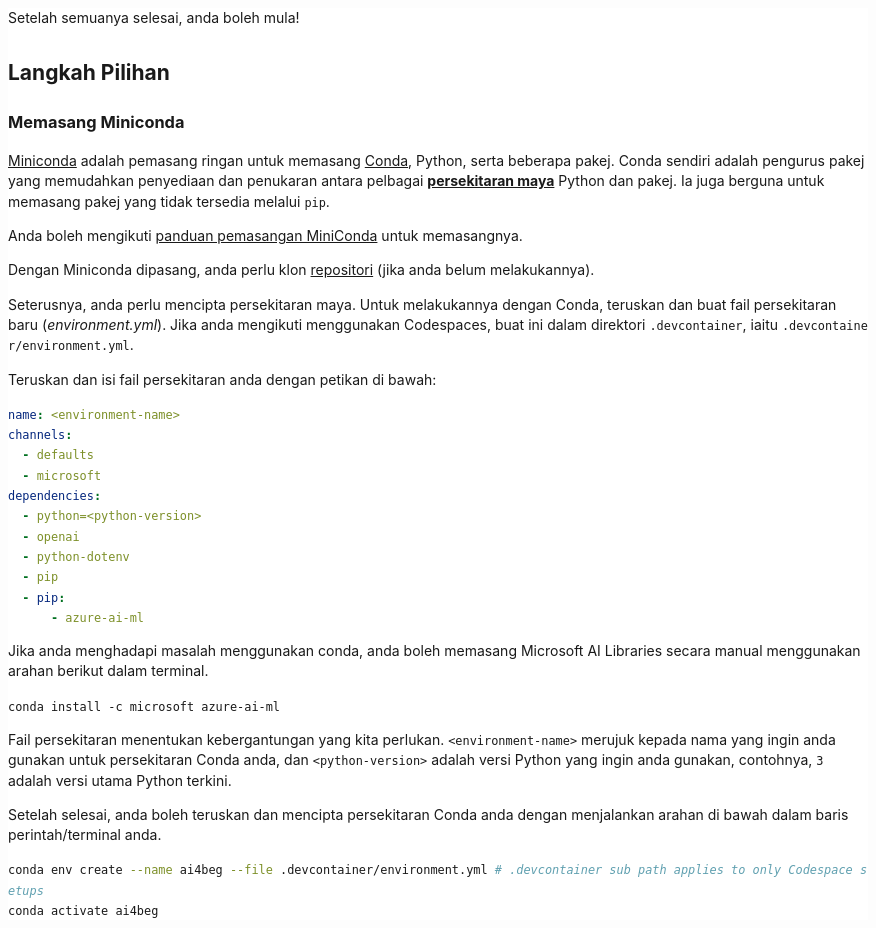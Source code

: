 Setelah semuanya selesai, anda boleh mula!

## Langkah Pilihan

### Memasang Miniconda

[Miniconda](https://conda.io/en/latest/miniconda.html?WT.mc_id=academic-105485-koreyst) adalah pemasang ringan untuk memasang [Conda](https://docs.conda.io/en/latest?WT.mc_id=academic-105485-koreyst), Python, serta beberapa pakej.
Conda sendiri adalah pengurus pakej yang memudahkan penyediaan dan penukaran antara pelbagai [**persekitaran maya**](https://docs.python.org/3/tutorial/venv.html?WT.mc_id=academic-105485-koreyst) Python dan pakej. Ia juga berguna untuk memasang pakej yang tidak tersedia melalui `pip`.

Anda boleh mengikuti [panduan pemasangan MiniConda](https://docs.anaconda.com/free/miniconda/#quick-command-line-install?WT.mc_id=academic-105485-koreyst) untuk memasangnya.

Dengan Miniconda dipasang, anda perlu klon [repositori](https://github.com/microsoft/generative-ai-for-beginners/fork?WT.mc_id=academic-105485-koreyst) (jika anda belum melakukannya).

Seterusnya, anda perlu mencipta persekitaran maya. Untuk melakukannya dengan Conda, teruskan dan buat fail persekitaran baru (_environment.yml_). Jika anda mengikuti menggunakan Codespaces, buat ini dalam direktori `.devcontainer`, iaitu `.devcontainer/environment.yml`.

Teruskan dan isi fail persekitaran anda dengan petikan di bawah:

```yml
name: <environment-name>
channels:
  - defaults
  - microsoft
dependencies:
  - python=<python-version>
  - openai
  - python-dotenv
  - pip
  - pip:
      - azure-ai-ml
```

Jika anda menghadapi masalah menggunakan conda, anda boleh memasang Microsoft AI Libraries secara manual menggunakan arahan berikut dalam terminal.

```
conda install -c microsoft azure-ai-ml
```

Fail persekitaran menentukan kebergantungan yang kita perlukan. `<environment-name>` merujuk kepada nama yang ingin anda gunakan untuk persekitaran Conda anda, dan `<python-version>` adalah versi Python yang ingin anda gunakan, contohnya, `3` adalah versi utama Python terkini.

Setelah selesai, anda boleh teruskan dan mencipta persekitaran Conda anda dengan menjalankan arahan di bawah dalam baris perintah/terminal anda.

```bash
conda env create --name ai4beg --file .devcontainer/environment.yml # .devcontainer sub path applies to only Codespace setups
conda activate ai4beg
```
